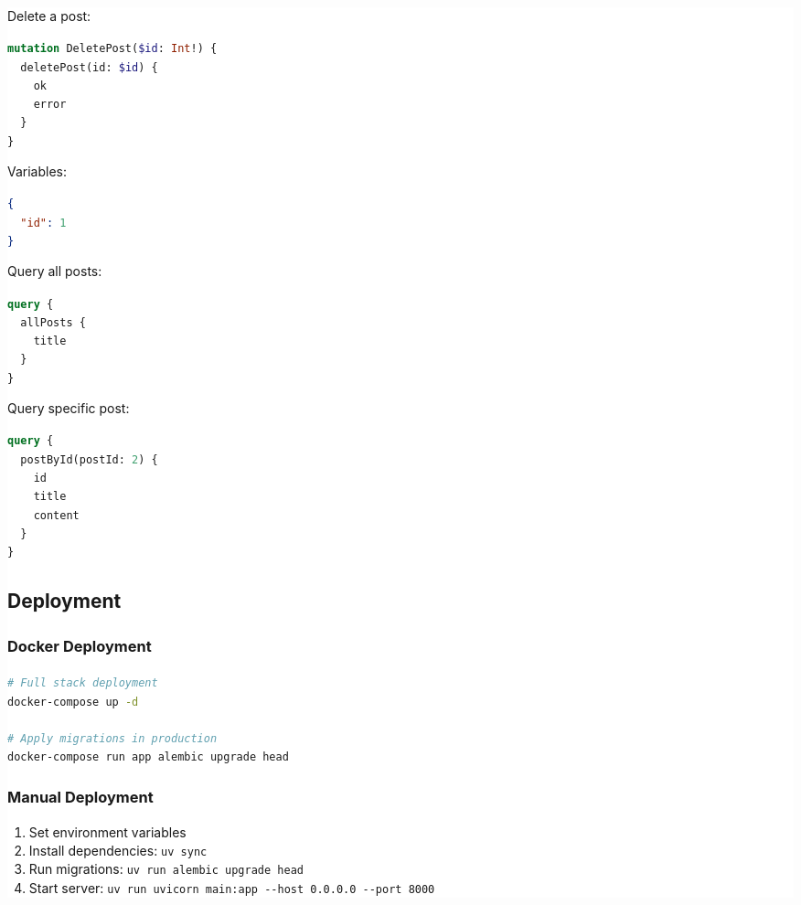 Delete a post:
```graphql
mutation DeletePost($id: Int!) {
  deletePost(id: $id) {
    ok
    error
  }
}
```

Variables:
```json
{
  "id": 1
}
```

Query all posts:
```graphql
query {
  allPosts {
    title
  }
}
```

Query specific post:
```graphql
query {
  postById(postId: 2) {
    id
    title
    content
  }
}
```

## Deployment

### Docker Deployment
```bash
# Full stack deployment
docker-compose up -d

# Apply migrations in production
docker-compose run app alembic upgrade head
```

### Manual Deployment
1. Set environment variables
2. Install dependencies: `uv sync`
3. Run migrations: `uv run alembic upgrade head`
4. Start server: `uv run uvicorn main:app --host 0.0.0.0 --port 8000`
